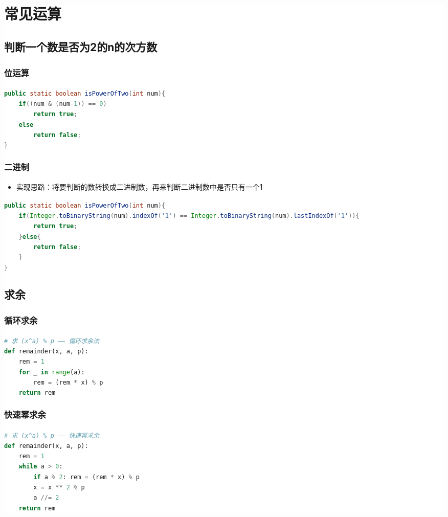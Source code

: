 # 常见运算

## 判断一个数是否为2的n的次方数

### 位运算

```java
public static boolean isPowerOfTwo(int num){
	if((num & (num-1)) == 0)
		return true;
	else
		return false;
}
```

### 二进制

+ 实现思路：将要判断的数转换成二进制数，再来判断二进制数中是否只有一个1

```java
public static boolean isPowerOfTwo(int num){
	if(Integer.toBinaryString(num).indexOf('1') == Integer.toBinaryString(num).lastIndexOf('1')){
		return true;
	}else{
		return false;
	}
}
```

## 求余

### 循环求余

```python
# 求 (x^a) % p —— 循环求余法
def remainder(x, a, p):
    rem = 1
    for _ in range(a):
        rem = (rem * x) % p
    return rem
```

### 快速幂求余

```python
# 求 (x^a) % p —— 快速幂求余
def remainder(x, a, p):
    rem = 1
    while a > 0:
        if a % 2: rem = (rem * x) % p
        x = x ** 2 % p
        a //= 2
    return rem
```
